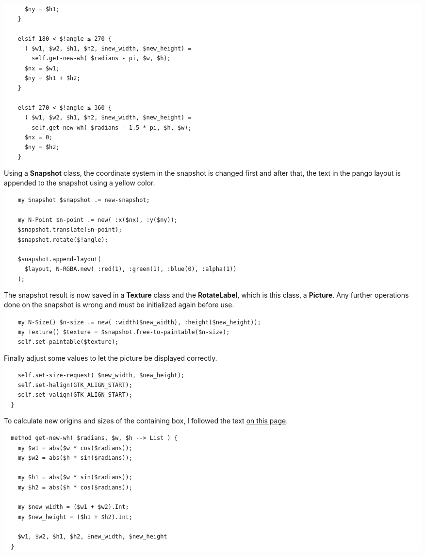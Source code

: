 ```
      $ny = $h1;
    }

    elsif 180 < $!angle ≤ 270 {
      ( $w1, $w2, $h1, $h2, $new_width, $new_height) =
        self.get-new-wh( $radians - pi, $w, $h);
      $nx = $w1;
      $ny = $h1 + $h2;
    }

    elsif 270 < $!angle ≤ 360 {
      ( $w1, $w2, $h1, $h2, $new_width, $new_height) =
        self.get-new-wh( $radians - 1.5 * pi, $h, $w);
      $nx = 0;
      $ny = $h2;
    }
```

Using a **Snapshot** class, the coordinate system in the snapshot is changed first and after that, the text in the pango layout is appended to the snapshot using a yellow color.
```
    my Snapshot $snapshot .= new-snapshot;

    my N-Point $n-point .= new( :x($nx), :y($ny));
    $snapshot.translate($n-point);
    $snapshot.rotate($!angle);

    $snapshot.append-layout(
      $layout, N-RGBA.new( :red(1), :green(1), :blue(0), :alpha(1))
    );
```

The snapshot result is now saved in a **Texture** class and the **RotateLabel**, which is this class, a **Picture**. Any further operations done on the snapshot is wrong and must be initialized again before use.

```
    my N-Size() $n-size .= new( :width($new_width), :height($new_height));
    my Texture() $texture = $snapshot.free-to-paintable($n-size);
    self.set-paintable($texture);
```

Finally adjust some values to let the picture be displayed correctly.
```
    self.set-size-request( $new_width, $new_height);
    self.set-halign(GTK_ALIGN_START);
    self.set-valign(GTK_ALIGN_START);
  }
```

To calculate new origins and sizes of the containing box, I followed the text [on this page](https://iiif.io/api/annex/notes/rotation/).
```
  method get-new-wh( $radians, $w, $h --> List ) {
    my $w1 = abs($w * cos($radians));
    my $w2 = abs($h * sin($radians));

    my $h1 = abs($w * sin($radians));
    my $h2 = abs($h * cos($radians));

    my $new_width = ($w1 + $w2).Int;
    my $new_height = ($h1 + $h2).Int;

    $w1, $w2, $h1, $h2, $new_width, $new_height
  }
```
